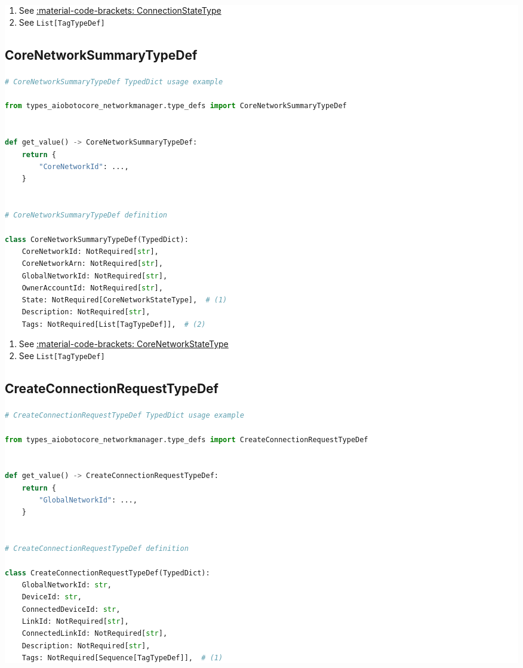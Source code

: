 1. See [:material-code-brackets: ConnectionStateType](./literals.md#connectionstatetype)
2. See `List[TagTypeDef]`

## CoreNetworkSummaryTypeDef

```python
# CoreNetworkSummaryTypeDef TypedDict usage example

from types_aiobotocore_networkmanager.type_defs import CoreNetworkSummaryTypeDef


def get_value() -> CoreNetworkSummaryTypeDef:
    return {
        "CoreNetworkId": ...,
    }


# CoreNetworkSummaryTypeDef definition

class CoreNetworkSummaryTypeDef(TypedDict):
    CoreNetworkId: NotRequired[str],
    CoreNetworkArn: NotRequired[str],
    GlobalNetworkId: NotRequired[str],
    OwnerAccountId: NotRequired[str],
    State: NotRequired[CoreNetworkStateType],  # (1)
    Description: NotRequired[str],
    Tags: NotRequired[List[TagTypeDef]],  # (2)
```

1. See [:material-code-brackets: CoreNetworkStateType](./literals.md#corenetworkstatetype)
2. See `List[TagTypeDef]`

## CreateConnectionRequestTypeDef

```python
# CreateConnectionRequestTypeDef TypedDict usage example

from types_aiobotocore_networkmanager.type_defs import CreateConnectionRequestTypeDef


def get_value() -> CreateConnectionRequestTypeDef:
    return {
        "GlobalNetworkId": ...,
    }


# CreateConnectionRequestTypeDef definition

class CreateConnectionRequestTypeDef(TypedDict):
    GlobalNetworkId: str,
    DeviceId: str,
    ConnectedDeviceId: str,
    LinkId: NotRequired[str],
    ConnectedLinkId: NotRequired[str],
    Description: NotRequired[str],
    Tags: NotRequired[Sequence[TagTypeDef]],  # (1)
```
